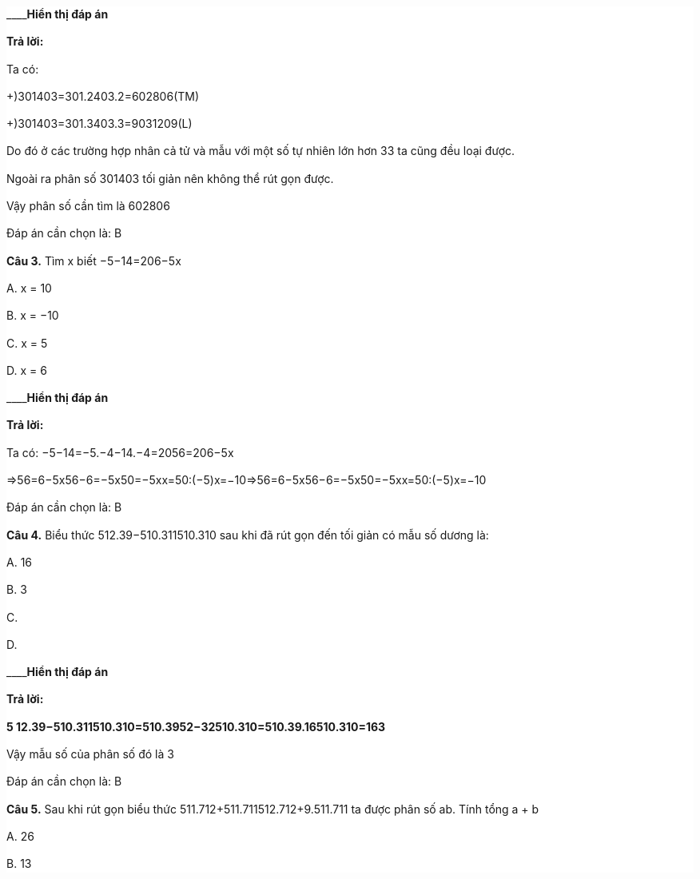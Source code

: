 ____**Hiển thị đáp án**

**Trả lời:**

Ta có:

+)301403=301.2403.2=602806(TM)

+)301403=301.3403.3=9031209(L)

Do đó ở các trường hợp nhân cả tử và mẫu với một số tự nhiên lớn hơn 33 ta cũng đều loại được.

Ngoài ra phân số 301403 tối giản nên không thể rút gọn được.

Vậy phân số cần tìm là 602806

Đáp án cần chọn là: B

**Câu 3.** Tìm x biết −5−14=206−5x

A. x = 10

B. x = −10

C. x = 5

D. x = 6

____**Hiển thị đáp án**

**Trả lời:**

Ta có: −5−14=−5.−4−14.−4=2056=206−5x

⇒56=6−5x56−6=−5x50=−5xx=50:(−5)x=−10⇒56=6−5x56−6=−5x50=−5xx=50:(−5)x=−10

Đáp án cần chọn là: B

**Câu 4.** Biểu thức 512.39−510.311510.310 sau khi đã rút gọn đến tối giản có mẫu số dương là:

A. 16

B. 3

C.

D.

____**Hiển thị đáp án**

**Trả lời:**

**5 12.39−510.311510.310=510.3952−32510.310=510.39.16510.310=163**

Vậy mẫu số của phân số đó là 3

Đáp án cần chọn là: B

**Câu 5.** Sau khi rút gọn biểu thức 511.712+511.711512.712+9.511.711 ta được phân số ab. Tính tổng a + b

A. 26

B. 13
